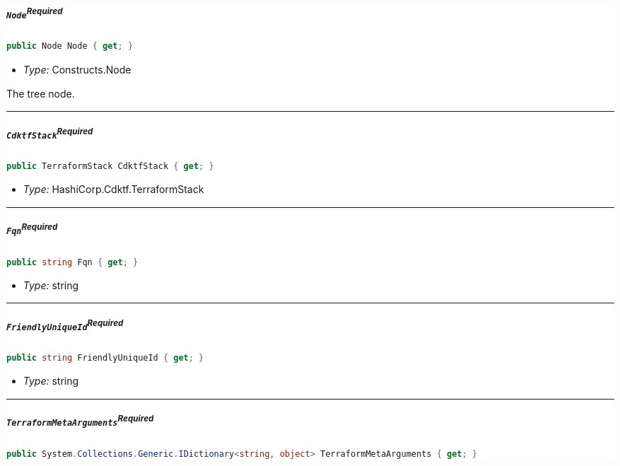 ##### `Node`<sup>Required</sup> <a name="Node" id="@cdktf/provider-databricks.dataDatabricksAccountFederationPolicies.DataDatabricksAccountFederationPolicies.property.node"></a>

```csharp
public Node Node { get; }
```

- *Type:* Constructs.Node

The tree node.

---

##### `CdktfStack`<sup>Required</sup> <a name="CdktfStack" id="@cdktf/provider-databricks.dataDatabricksAccountFederationPolicies.DataDatabricksAccountFederationPolicies.property.cdktfStack"></a>

```csharp
public TerraformStack CdktfStack { get; }
```

- *Type:* HashiCorp.Cdktf.TerraformStack

---

##### `Fqn`<sup>Required</sup> <a name="Fqn" id="@cdktf/provider-databricks.dataDatabricksAccountFederationPolicies.DataDatabricksAccountFederationPolicies.property.fqn"></a>

```csharp
public string Fqn { get; }
```

- *Type:* string

---

##### `FriendlyUniqueId`<sup>Required</sup> <a name="FriendlyUniqueId" id="@cdktf/provider-databricks.dataDatabricksAccountFederationPolicies.DataDatabricksAccountFederationPolicies.property.friendlyUniqueId"></a>

```csharp
public string FriendlyUniqueId { get; }
```

- *Type:* string

---

##### `TerraformMetaArguments`<sup>Required</sup> <a name="TerraformMetaArguments" id="@cdktf/provider-databricks.dataDatabricksAccountFederationPolicies.DataDatabricksAccountFederationPolicies.property.terraformMetaArguments"></a>

```csharp
public System.Collections.Generic.IDictionary<string, object> TerraformMetaArguments { get; }
```
